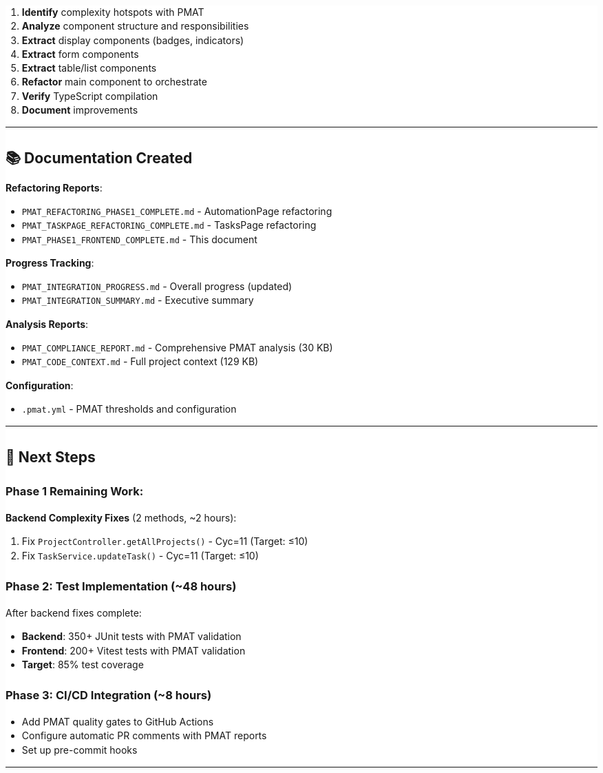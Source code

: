 1. **Identify** complexity hotspots with PMAT
2. **Analyze** component structure and responsibilities
3. **Extract** display components (badges, indicators)
4. **Extract** form components
5. **Extract** table/list components
6. **Refactor** main component to orchestrate
7. **Verify** TypeScript compilation
8. **Document** improvements

---

## 📚 Documentation Created

**Refactoring Reports**:
- `PMAT_REFACTORING_PHASE1_COMPLETE.md` - AutomationPage refactoring
- `PMAT_TASKPAGE_REFACTORING_COMPLETE.md` - TasksPage refactoring
- `PMAT_PHASE1_FRONTEND_COMPLETE.md` - This document

**Progress Tracking**:
- `PMAT_INTEGRATION_PROGRESS.md` - Overall progress (updated)
- `PMAT_INTEGRATION_SUMMARY.md` - Executive summary

**Analysis Reports**:
- `PMAT_COMPLIANCE_REPORT.md` - Comprehensive PMAT analysis (30 KB)
- `PMAT_CODE_CONTEXT.md` - Full project context (129 KB)

**Configuration**:
- `.pmat.yml` - PMAT thresholds and configuration

---

## 🚀 Next Steps

### Phase 1 Remaining Work:

**Backend Complexity Fixes** (2 methods, ~2 hours):
1. Fix `ProjectController.getAllProjects()` - Cyc=11 (Target: ≤10)
2. Fix `TaskService.updateTask()` - Cyc=11 (Target: ≤10)

### Phase 2: Test Implementation (~48 hours)

After backend fixes complete:
- **Backend**: 350+ JUnit tests with PMAT validation
- **Frontend**: 200+ Vitest tests with PMAT validation
- **Target**: 85% test coverage

### Phase 3: CI/CD Integration (~8 hours)

- Add PMAT quality gates to GitHub Actions
- Configure automatic PR comments with PMAT reports
- Set up pre-commit hooks

---

